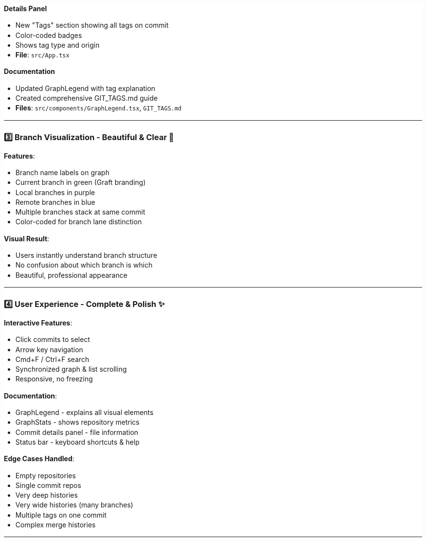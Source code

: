 **Details Panel**
- New "Tags" section showing all tags on commit
- Color-coded badges
- Shows tag type and origin
- **File**: `src/App.tsx`

**Documentation**
- Updated GraphLegend with tag explanation
- Created comprehensive GIT_TAGS.md guide
- **Files**: `src/components/GraphLegend.tsx`, `GIT_TAGS.md`

---

### 3️⃣ Branch Visualization - Beautiful & Clear 🌿

**Features**:
- Branch name labels on graph
- Current branch in green (Graft branding)
- Local branches in purple
- Remote branches in blue
- Multiple branches stack at same commit
- Color-coded for branch lane distinction

**Visual Result**:
- Users instantly understand branch structure
- No confusion about which branch is which
- Beautiful, professional appearance

---

### 4️⃣ User Experience - Complete & Polish ✨

**Interactive Features**:
- Click commits to select
- Arrow key navigation
- Cmd+F / Ctrl+F search
- Synchronized graph & list scrolling
- Responsive, no freezing

**Documentation**:
- GraphLegend - explains all visual elements
- GraphStats - shows repository metrics
- Commit details panel - file information
- Status bar - keyboard shortcuts & help

**Edge Cases Handled**:
- Empty repositories
- Single commit repos
- Very deep histories
- Very wide histories (many branches)
- Multiple tags on one commit
- Complex merge histories

---
